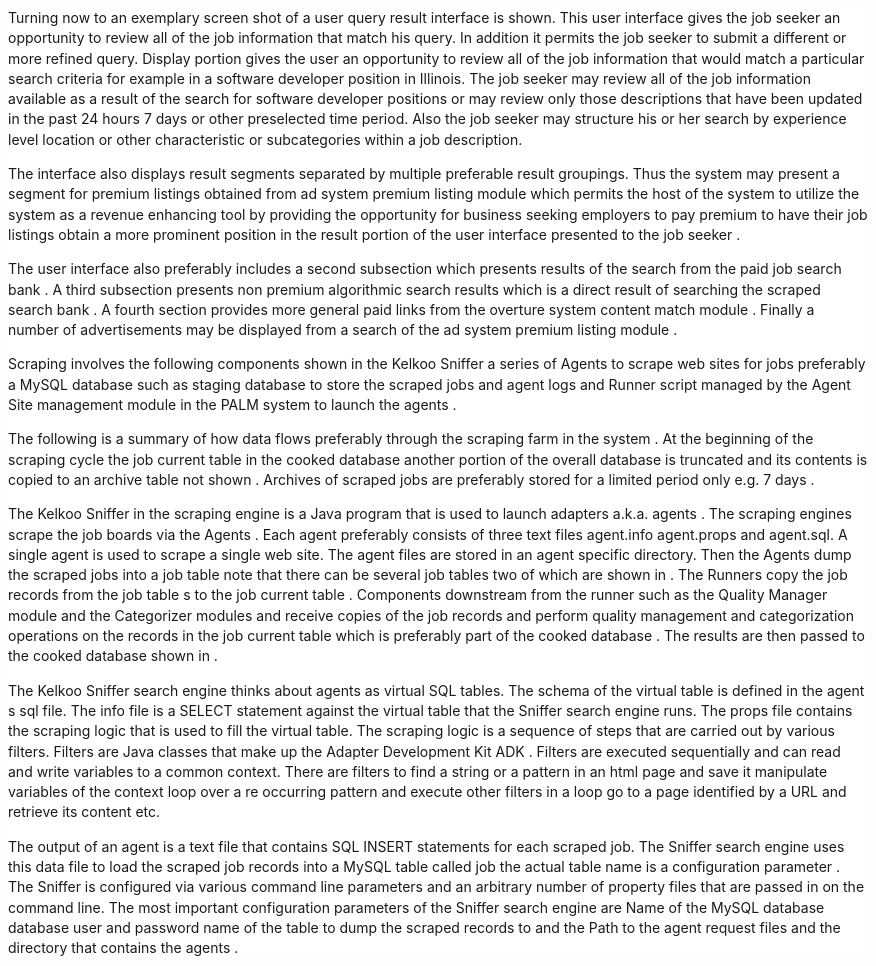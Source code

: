 Turning now to an exemplary screen shot of a user query result interface is shown. This user interface gives the job seeker an opportunity to review all of the job information that match his query. In addition it permits the job seeker to submit a different or more refined query. Display portion gives the user an opportunity to review all of the job information that would match a particular search criteria for example in a software developer position in Illinois. The job seeker may review all of the job information available as a result of the search for software developer positions or may review only those descriptions that have been updated in the past 24 hours 7 days or other preselected time period. Also the job seeker may structure his or her search by experience level location or other characteristic or subcategories within a job description.

The interface also displays result segments separated by multiple preferable result groupings. Thus the system may present a segment for premium listings obtained from ad system premium listing module which permits the host of the system to utilize the system as a revenue enhancing tool by providing the opportunity for business seeking employers to pay premium to have their job listings obtain a more prominent position in the result portion of the user interface presented to the job seeker .

The user interface also preferably includes a second subsection which presents results of the search from the paid job search bank . A third subsection presents non premium algorithmic search results which is a direct result of searching the scraped search bank . A fourth section provides more general paid links from the overture system content match module . Finally a number of advertisements may be displayed from a search of the ad system premium listing module .

Scraping involves the following components shown in the Kelkoo Sniffer a series of Agents to scrape web sites for jobs preferably a MySQL database such as staging database to store the scraped jobs and agent logs and Runner script managed by the Agent Site management module in the PALM system to launch the agents .

The following is a summary of how data flows preferably through the scraping farm in the system . At the beginning of the scraping cycle the job current table in the cooked database another portion of the overall database is truncated and its contents is copied to an archive table not shown . Archives of scraped jobs are preferably stored for a limited period only e.g. 7 days .

The Kelkoo Sniffer in the scraping engine is a Java program that is used to launch adapters a.k.a. agents . The scraping engines scrape the job boards via the Agents . Each agent preferably consists of three text files agent.info agent.props and agent.sql. A single agent is used to scrape a single web site. The agent files are stored in an agent specific directory. Then the Agents dump the scraped jobs into a job table note that there can be several job tables two of which are shown in . The Runners copy the job records from the job table s to the job current table . Components downstream from the runner such as the Quality Manager module and the Categorizer modules and receive copies of the job records and perform quality management and categorization operations on the records in the job current table which is preferably part of the cooked database . The results are then passed to the cooked database shown in .

The Kelkoo Sniffer search engine thinks about agents as virtual SQL tables. The schema of the virtual table is defined in the agent s sql file. The info file is a SELECT statement against the virtual table that the Sniffer search engine runs. The props file contains the scraping logic that is used to fill the virtual table. The scraping logic is a sequence of steps that are carried out by various filters. Filters are Java classes that make up the Adapter Development Kit ADK . Filters are executed sequentially and can read and write variables to a common context. There are filters to find a string or a pattern in an html page and save it manipulate variables of the context loop over a re occurring pattern and execute other filters in a loop go to a page identified by a URL and retrieve its content etc.

The output of an agent is a text file that contains SQL INSERT statements for each scraped job. The Sniffer search engine uses this data file to load the scraped job records into a MySQL table called job the actual table name is a configuration parameter . The Sniffer is configured via various command line parameters and an arbitrary number of property files that are passed in on the command line. The most important configuration parameters of the Sniffer search engine are Name of the MySQL database database user and password name of the table to dump the scraped records to and the Path to the agent request files and the directory that contains the agents .

